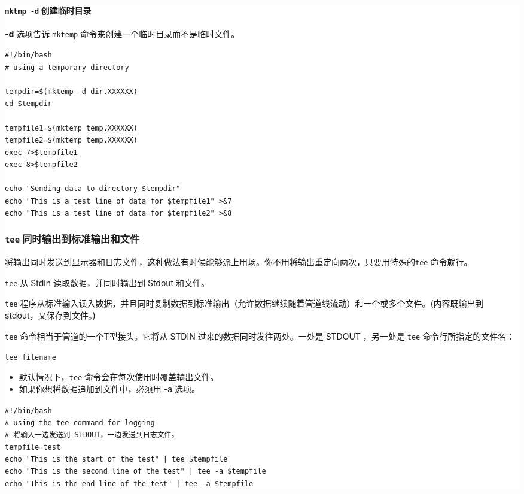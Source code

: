 #### `mktmp -d` 创建临时目录

**-d** 选项告诉 `mktemp` 命令来创建一个临时目录而不是临时文件。

```shell
#!/bin/bash
# using a temporary directory

tempdir=$(mktemp -d dir.XXXXXX)
cd $tempdir

tempfile1=$(mktemp temp.XXXXXX)
tempfile2=$(mktemp temp.XXXXXX)
exec 7>$tempfile1
exec 8>$tempfile2

echo "Sending data to directory $tempdir"
echo "This is a test line of data for $tempfile1" >&7
echo "This is a test line of data for $tempfile2" >&8
```


### `tee` 同时输出到标准输出和文件

将输出同时发送到显示器和日志文件，这种做法有时候能够派上用场。你不用将输出重定向两次，只要用特殊的`tee` 命令就行。

`tee` 从 Stdin 读取数据，并同时输出到 Stdout 和文件。

`tee` 程序从标准输入读入数据，并且同时复制数据到标准输出（允许数据继续随着管道线流动）和一个或多个文件。(内容既输出到 stdout，又保存到文件。)

`tee` 命令相当于管道的一个T型接头。它将从 STDIN 过来的数据同时发往两处。一处是 STDOUT ，另一处是 `tee` 命令行所指定的文件名：
```shell
tee filename
```

* 默认情况下，`tee` 命令会在每次使用时覆盖输出文件。
* 如果你想将数据追加到文件中，必须用 -a 选项。

```shell
#!/bin/bash
# using the tee command for logging
# 将输入一边发送到 STDOUT，一边发送到日志文件。
tempfile=test
echo "This is the start of the test" | tee $tempfile
echo "This is the second line of the test" | tee -a $tempfile
echo "This is the end line of the test" | tee -a $tempfile
```
